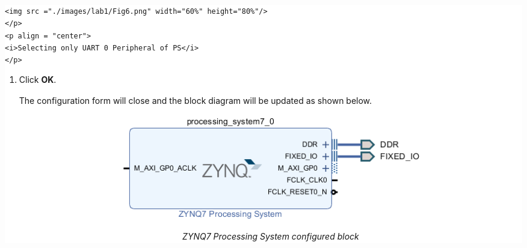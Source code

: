     <img src ="./images/lab1/Fig6.png" width="60%" height="80%"/>
    </p>
    <p align = "center">
    <i>Selecting only UART 0 Peripheral of PS</i>
    </p>

1. Click **OK**.

    The configuration form will close and the block diagram will be updated as shown below.

    <p align="center">
    <img src ="./images/lab1/Fig7.png" width="60%" height="80%"/>
    </p>
    <p align = "center">
    <i>ZYNQ7 Processing System configured block</i>
    </p>
